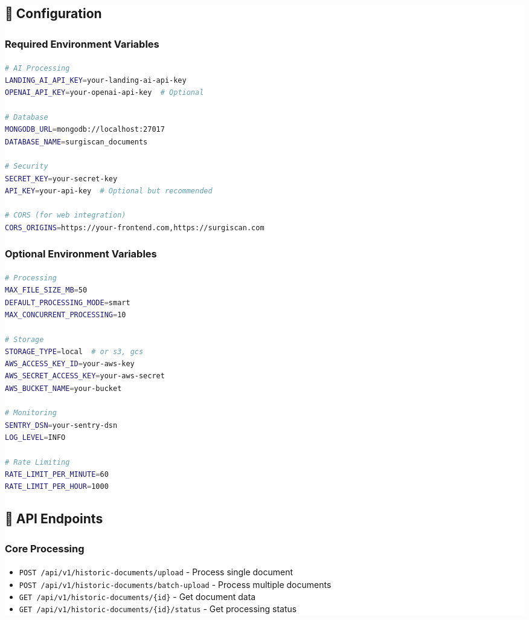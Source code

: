 ## 🔧 Configuration

### Required Environment Variables

```bash
# AI Processing
LANDING_AI_API_KEY=your-landing-ai-api-key
OPENAI_API_KEY=your-openai-api-key  # Optional

# Database
MONGODB_URL=mongodb://localhost:27017
DATABASE_NAME=surgiscan_documents

# Security
SECRET_KEY=your-secret-key
API_KEY=your-api-key  # Optional but recommended

# CORS (for web integration)
CORS_ORIGINS=https://your-frontend.com,https://surgiscan.com
```

### Optional Environment Variables

```bash
# Processing
MAX_FILE_SIZE_MB=50
DEFAULT_PROCESSING_MODE=smart
MAX_CONCURRENT_PROCESSING=10

# Storage
STORAGE_TYPE=local  # or s3, gcs
AWS_ACCESS_KEY_ID=your-aws-key
AWS_SECRET_ACCESS_KEY=your-aws-secret
AWS_BUCKET_NAME=your-bucket

# Monitoring
SENTRY_DSN=your-sentry-dsn
LOG_LEVEL=INFO

# Rate Limiting
RATE_LIMIT_PER_MINUTE=60
RATE_LIMIT_PER_HOUR=1000
```

## 📡 API Endpoints

### Core Processing

- `POST /api/v1/historic-documents/upload` - Process single document
- `POST /api/v1/historic-documents/batch-upload` - Process multiple documents
- `GET /api/v1/historic-documents/{id}` - Get document data
- `GET /api/v1/historic-documents/{id}/status` - Get processing status
